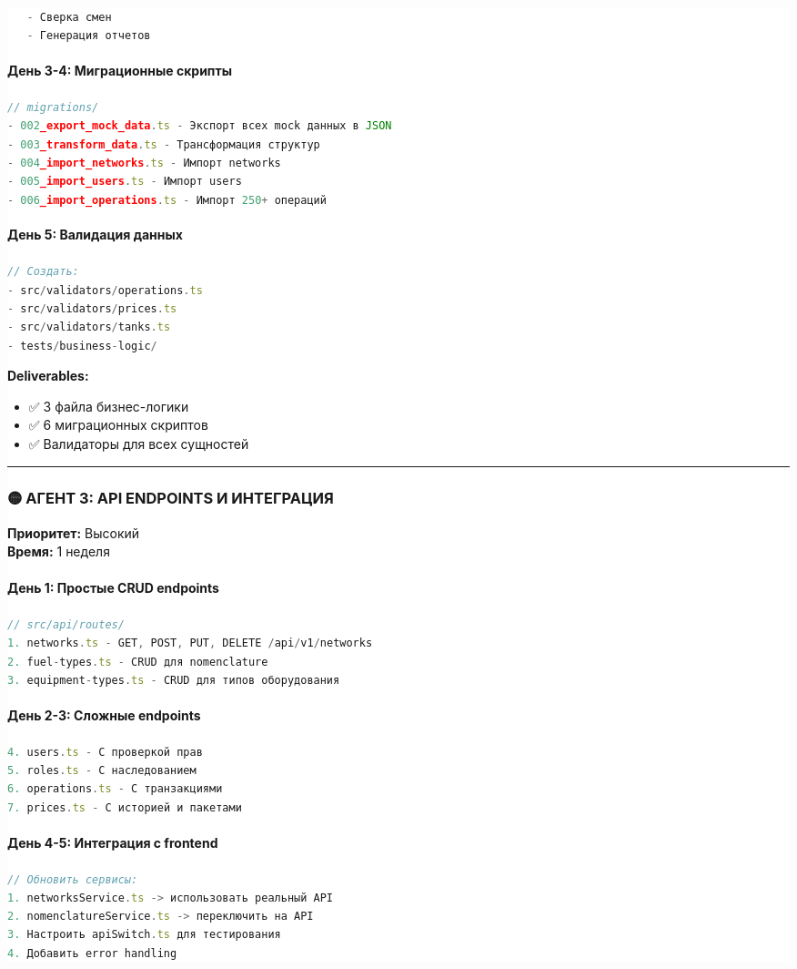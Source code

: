 ```typescript
   - Сверка смен
   - Генерация отчетов
```

#### День 3-4: Миграционные скрипты
```typescript
// migrations/
- 002_export_mock_data.ts - Экспорт всех mock данных в JSON
- 003_transform_data.ts - Трансформация структур
- 004_import_networks.ts - Импорт networks
- 005_import_users.ts - Импорт users
- 006_import_operations.ts - Импорт 250+ операций
```

#### День 5: Валидация данных
```typescript
// Создать:
- src/validators/operations.ts
- src/validators/prices.ts  
- src/validators/tanks.ts
- tests/business-logic/
```

**Deliverables:**
- ✅ 3 файла бизнес-логики
- ✅ 6 миграционных скриптов
- ✅ Валидаторы для всех сущностей

---

### 🟡 АГЕНТ 3: API ENDPOINTS И ИНТЕГРАЦИЯ
**Приоритет:** Высокий  
**Время:** 1 неделя

#### День 1: Простые CRUD endpoints
```typescript
// src/api/routes/
1. networks.ts - GET, POST, PUT, DELETE /api/v1/networks
2. fuel-types.ts - CRUD для nomenclature
3. equipment-types.ts - CRUD для типов оборудования
```

#### День 2-3: Сложные endpoints
```typescript
4. users.ts - С проверкой прав
5. roles.ts - С наследованием
6. operations.ts - С транзакциями
7. prices.ts - С историей и пакетами
```

#### День 4-5: Интеграция с frontend
```typescript
// Обновить сервисы:
1. networksService.ts -> использовать реальный API
2. nomenclatureService.ts -> переключить на API
3. Настроить apiSwitch.ts для тестирования
4. Добавить error handling
```
